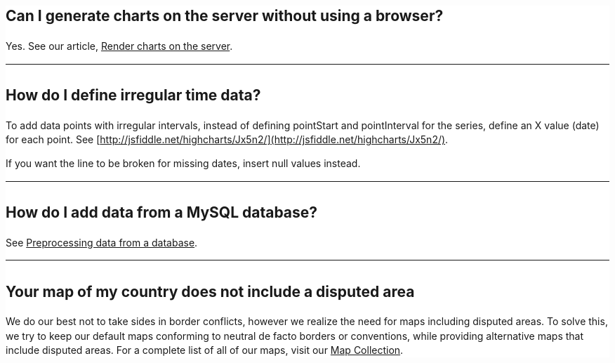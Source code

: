 Can I generate charts on the server without using a browser?
------------------------------------------------------------

Yes. See our article, [Render charts on the server](docs/export-module/render-charts-serverside).

* * *

How do I define irregular time data?
------------------------------------

To add data points with irregular intervals, instead of defining pointStart and pointInterval for the series, define an X value (date) for each point. See [http://jsfiddle.net/highcharts/Jx5n2/](http://jsfiddle.net/highcharts/Jx5n2/).

If you want the line to be broken for missing dates, insert null values instead.

* * *

How do I add data from a MySQL database?
----------------------------------------

See [Preprocessing data from a database](docs/working-with-data/data-from-a-database).

* * *

Your map of my country does not include a disputed area
-------------------------------------------------------

We do our best not to take sides in border conflicts, however we realize the need for maps including disputed areas. To solve this, we try to keep our default maps conforming to neutral de facto borders or conventions, while providing alternative maps that include disputed areas. For a complete list of all of our maps, visit our [Map Collection](http://code.highcharts.com/mapdata).